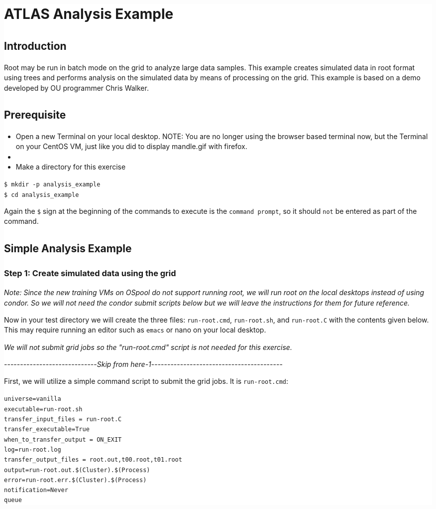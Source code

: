 # ATLAS Analysis Example

## Introduction

Root may be run in batch mode on the grid to analyze large data samples. This example creates simulated data in root format using trees and performs analysis on the simulated data by means of processing on the grid. This example is based on a demo developed by OU programmer Chris Walker.

## Prerequisite 

* Open a new Terminal on your local desktop. NOTE: You are no longer using the browser based terminal now, but the Terminal on your CentOS VM, just like you did to display mandle.gif with firefox.
* 
* Make a directory for this exercise

```
$ mkdir -p analysis_example
$ cd analysis_example
```

Again the `$` sign at the beginning of the commands to execute is the `command prompt`, so it should `not` be entered as part of the command.

## Simple Analysis Example

### Step 1: Create simulated data using the grid

_Note: Since the new training VMs on OSpool do not support running root, we will run root on the local desktops instead of using condor. So we will not need the condor submit scripts below but we will leave the instructions for them for future reference._


Now in your test directory we will create the three files: `run-root.cmd`, `run-root.sh`, and `run-root.C` with the contents given below. This may require running an editor such as `emacs` or nano on your local desktop.


_We will not submit grid jobs so the "run-root.cmd" script is not needed for this exercise._

-----------------------------_Skip from here-1_-----------------------------------------

First, we will utilize a simple command script to submit the grid jobs. It is `run-root.cmd`:

```
universe=vanilla
executable=run-root.sh
transfer_input_files = run-root.C
transfer_executable=True
when_to_transfer_output = ON_EXIT
log=run-root.log
transfer_output_files = root.out,t00.root,t01.root
output=run-root.out.$(Cluster).$(Process)
error=run-root.err.$(Cluster).$(Process)
notification=Never
queue 
```
